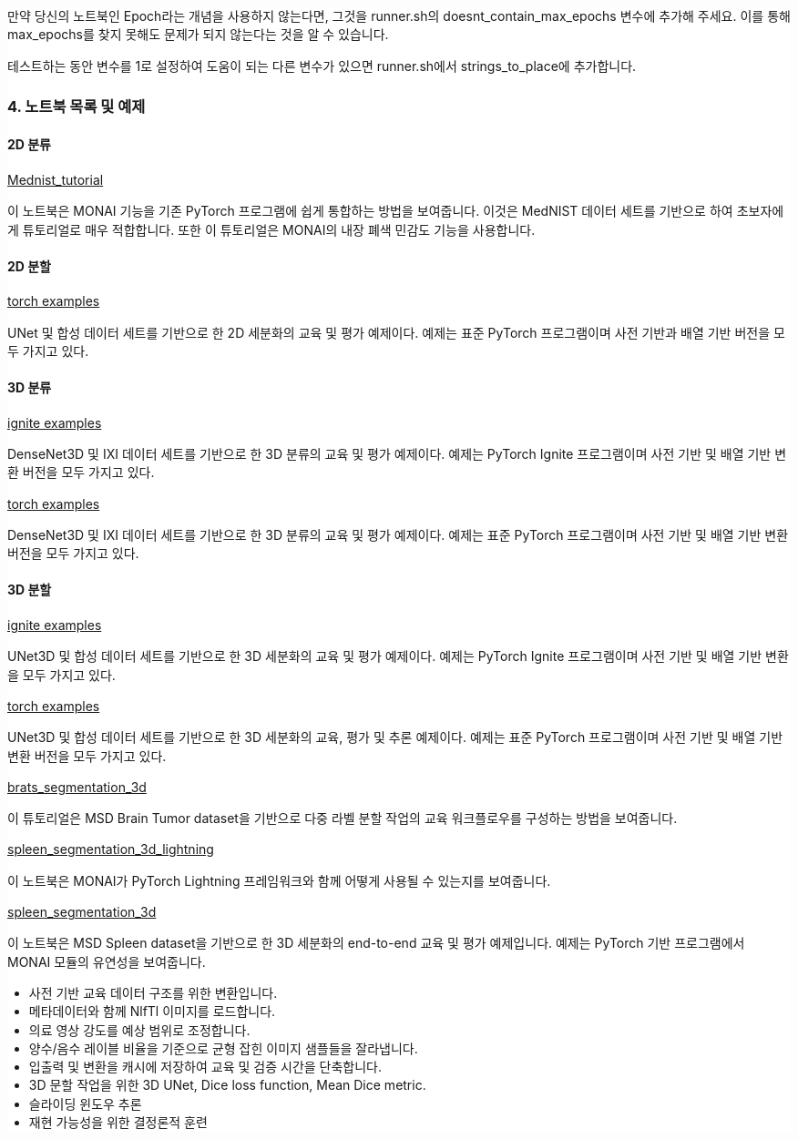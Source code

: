 만약 당신의 노트북인 Epoch라는 개념을 사용하지 않는다면, 그것을 runner.sh의 doesnt_contain_max_epochs 변수에 추가해 주세요. 이를 통해 max_epochs를 찾지 못해도 문제가 되지 않는다는 것을 알 수 있습니다.

테스트하는 동안 변수를 1로 설정하여 도움이 되는 다른 변수가 있으면 runner.sh에서 strings_to_place에 추가합니다.

### 4. 노트북 목록 및 예제
#### 2D 분류
[Mednist_tutorial](https://github.com/Project-MONAI/tutorials/blob/master/2d_classification/mednist_tutorial.ipynb)

이 노트북은 MONAI 기능을 기존 PyTorch 프로그램에 쉽게 통합하는 방법을 보여줍니다. 이것은 MedNIST 데이터 세트를 기반으로 하여 초보자에게 튜토리얼로 매우 적합합니다. 또한 이 튜토리얼은 MONAI의 내장 폐색 민감도 기능을 사용합니다.

#### 2D 분할
[torch examples](https://github.com/Project-MONAI/tutorials/tree/master/2d_segmentation/torch)

UNet 및 합성 데이터 세트를 기반으로 한 2D 세분화의 교육 및 평가 예제이다. 예제는 표준 PyTorch 프로그램이며 사전 기반과 배열 기반 버전을 모두 가지고 있다.

#### 3D 분류
[ignite examples](https://github.com/Project-MONAI/tutorials/tree/master/3d_classification/ignite)

DenseNet3D 및 IXI 데이터 세트를 기반으로 한 3D 분류의 교육 및 평가 예제이다. 예제는 PyTorch Ignite 프로그램이며 사전 기반 및 배열 기반 변환 버전을 모두 가지고 있다.

[torch examples](https://github.com/Project-MONAI/tutorials/tree/master/3d_classification/torch)

DenseNet3D 및 IXI 데이터 세트를 기반으로 한 3D 분류의 교육 및 평가 예제이다. 예제는 표준 PyTorch 프로그램이며 사전 기반 및 배열 기반 변환 버전을 모두 가지고 있다.

#### 3D 분할
[ignite examples](https://github.com/Project-MONAI/tutorials/tree/master/3d_segmentation/ignite)

UNet3D 및 합성 데이터 세트를 기반으로 한 3D 세분화의 교육 및 평가 예제이다. 예제는 PyTorch Ignite 프로그램이며 사전 기반 및 배열 기반 변환을 모두 가지고 있다.

[torch examples](https://github.com/Project-MONAI/tutorials/tree/master/3d_segmentation/torch)

UNet3D 및 합성 데이터 세트를 기반으로 한 3D 세분화의 교육, 평가 및 추론 예제이다. 예제는 표준 PyTorch 프로그램이며 사전 기반 및 배열 기반 변환 버전을 모두 가지고 있다.

[brats_segmentation_3d](https://github.com/Project-MONAI/tutorials/blob/master/3d_segmentation/brats_segmentation_3d.ipynb)

이 튜토리얼은 MSD Brain Tumor dataset을 기반으로 다중 라벨 분할 작업의 교육 워크플로우를 구성하는 방법을 보여줍니다.

[spleen_segmentation_3d_lightning](https://github.com/Project-MONAI/tutorials/blob/master/3d_segmentation/spleen_segmentation_3d_lightning.ipynb)

이 노트북은 MONAI가 PyTorch Lightning 프레임워크와 함께 어떻게 사용될 수 있는지를 보여줍니다.

[spleen_segmentation_3d](https://github.com/Project-MONAI/tutorials/blob/master/3d_segmentation/spleen_segmentation_3d.ipynb)

이 노트북은 MSD Spleen dataset을 기반으로 한 3D 세분화의 end-to-end 교육 및 평가 예제입니다. 예제는 PyTorch 기반 프로그램에서 MONAI 모듈의 유연성을 보여줍니다.
-	사전 기반 교육 데이터 구조를 위한 변환입니다.
-	메타데이터와 함께 NlfTl 이미지를 로드합니다.
-	의료 영상 강도를 예상 범위로 조정합니다.
-	양수/음수 레이블 비율을 기준으로 균형 잡힌 이미지 샘플들을 잘라냅니다.
-	입출력 및 변환을 캐시에 저장하여 교육 및 검증 시간을 단축합니다.
-	3D 문할 작업을 위한 3D UNet, Dice loss function, Mean Dice metric.
-	슬라이딩 윈도우 추론
-	재현 가능성을 위한 결정론적 훈련
